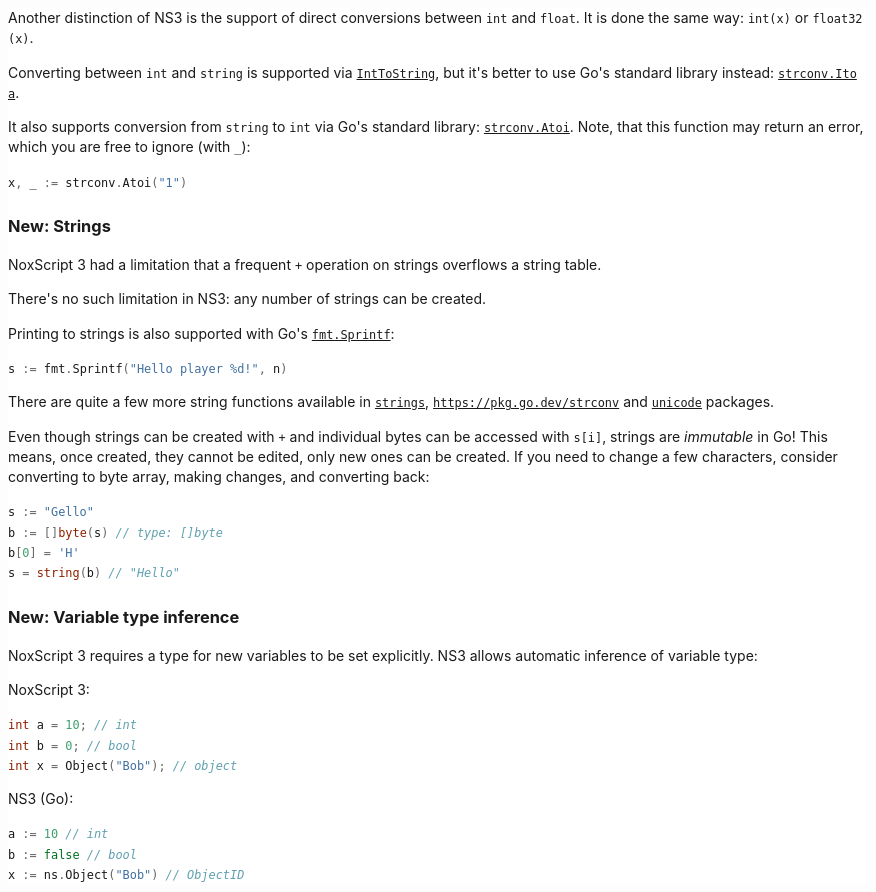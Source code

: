Another distinction of NS3 is the support of direct conversions between `int` and `float`.
It is done the same way: `int(x)` or `float32(x)`.

Converting between `int` and `string` is supported via [`IntToString`](https://pkg.go.dev/github.com/noxworld-dev/noxscript/ns/v3#IntToString),
but it's better to use Go's standard library instead: [`strconv.Itoa`](https://pkg.go.dev/strconv#Itoa).

It also supports conversion from `string` to `int` via Go's standard library: [`strconv.Atoi`](https://pkg.go.dev/strconv#Atoi).
Note, that this function may return an error, which you are free to ignore (with `_`):
```go
x, _ := strconv.Atoi("1")
```

### New: Strings

NoxScript 3 had a limitation that a frequent `+` operation on strings overflows a string table.

There's no such limitation in NS3: any number of strings can be created.

Printing to strings is also supported with Go's [`fmt.Sprintf`](https://pkg.go.dev/fmt#Sprintf):

```go
s := fmt.Sprintf("Hello player %d!", n)
```

There are quite a few more string functions available in [`strings`](https://pkg.go.dev/strings),
[`https://pkg.go.dev/strconv`](https://pkg.go.dev/strconv) and [`unicode`](https://pkg.go.dev/unicode) packages.

Even though strings can be created with `+` and individual bytes can be accessed with `s[i]`,
strings are *immutable* in Go! This means, once created, they cannot be edited, only new ones can be created.
If you need to change a few characters, consider converting to byte array, making changes, and converting back:

```go
s := "Gello"
b := []byte(s) // type: []byte
b[0] = 'H'
s = string(b) // "Hello"
```

### New: Variable type inference

NoxScript 3 requires a type for new variables to be set explicitly. NS3 allows automatic inference of variable type:

NoxScript 3:
```c
int a = 10; // int
int b = 0; // bool 
int x = Object("Bob"); // object
```

NS3 (Go):
```go
a := 10 // int
b := false // bool
x := ns.Object("Bob") // ObjectID
```
